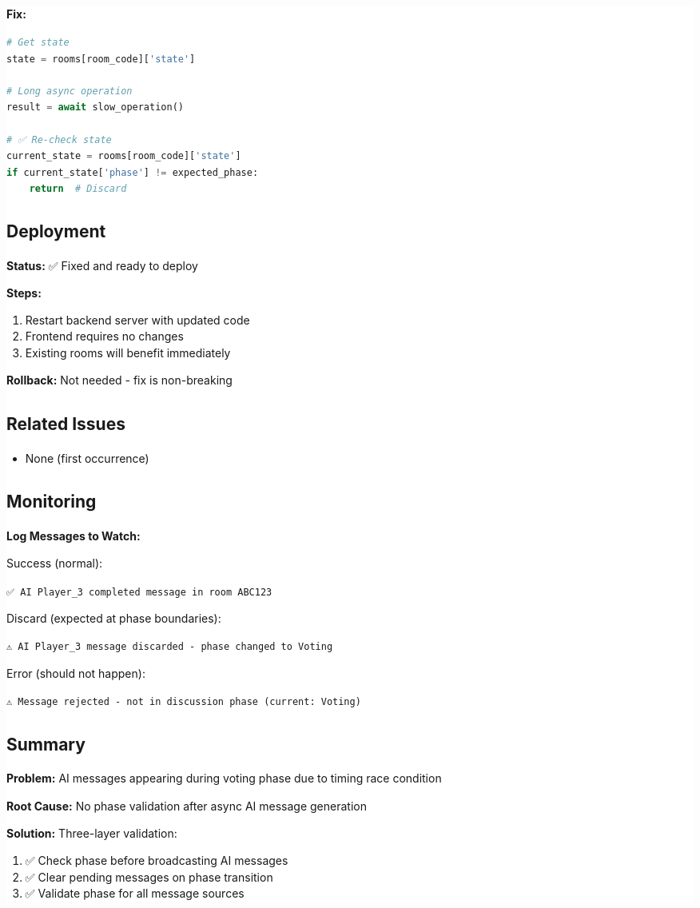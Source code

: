 **Fix:**
```python
# Get state
state = rooms[room_code]['state']

# Long async operation
result = await slow_operation()

# ✅ Re-check state
current_state = rooms[room_code]['state']
if current_state['phase'] != expected_phase:
    return  # Discard
```

## Deployment

**Status:** ✅ Fixed and ready to deploy

**Steps:**
1. Restart backend server with updated code
2. Frontend requires no changes
3. Existing rooms will benefit immediately

**Rollback:** Not needed - fix is non-breaking

## Related Issues

- None (first occurrence)

## Monitoring

**Log Messages to Watch:**

Success (normal):
```
✅ AI Player_3 completed message in room ABC123
```

Discard (expected at phase boundaries):
```
⚠️ AI Player_3 message discarded - phase changed to Voting
```

Error (should not happen):
```
⚠️ Message rejected - not in discussion phase (current: Voting)
```

## Summary

**Problem:** AI messages appearing during voting phase due to timing race condition

**Root Cause:** No phase validation after async AI message generation

**Solution:** Three-layer validation:
1. ✅ Check phase before broadcasting AI messages
2. ✅ Clear pending messages on phase transition  
3. ✅ Validate phase for all message sources
